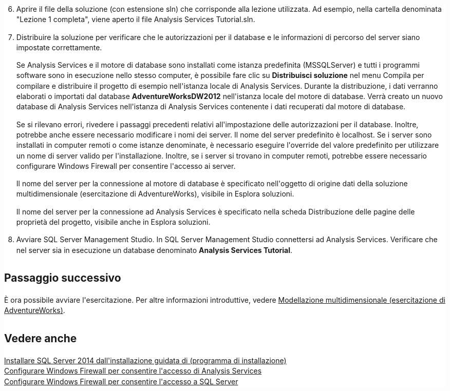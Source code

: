 6.  Aprire il file della soluzione (con estensione sln) che corrisponde alla lezione utilizzata. Ad esempio, nella cartella denominata "Lezione 1 completa", viene aperto il file Analysis Services Tutorial.sln.  
  
7.  Distribuire la soluzione per verificare che le autorizzazioni per il database e le informazioni di percorso del server siano impostate correttamente.  
  
     Se Analysis Services e il motore di database sono installati come istanza predefinita (MSSQLServer) e tutti i programmi software sono in esecuzione nello stesso computer, è possibile fare clic su **Distribuisci soluzione** nel menu Compila per compilare e distribuire il progetto di esempio nell'istanza locale di Analysis Services. Durante la distribuzione, i dati verranno elaborati o importati dal database **AdventureWorksDW2012** nell'istanza locale del motore di database. Verrà creato un nuovo database di Analysis Services nell'istanza di Analysis Services contenente i dati recuperati dal motore di database.  
  
     Se si rilevano errori, rivedere i passaggi precedenti relativi all'impostazione delle autorizzazioni per il database. Inoltre, potrebbe anche essere necessario modificare i nomi dei server. Il nome del server predefinito è localhost. Se i server sono installati in computer remoti o come istanze denominate, è necessario eseguire l'override del valore predefinito per utilizzare un nome di server valido per l'installazione. Inoltre, se i server si trovano in computer remoti, potrebbe essere necessario configurare Windows Firewall per consentire l'accesso ai server.  
  
     Il nome del server per la connessione al motore di database è specificato nell'oggetto di origine dati della soluzione multidimensionale (esercitazione di AdventureWorks), visibile in Esplora soluzioni.  
  
     Il nome del server per la connessione ad Analysis Services è specificato nella scheda Distribuzione delle pagine delle proprietà del progetto, visibile anche in Esplora soluzioni.  
  
8.  Avviare SQL Server Management Studio. In SQL Server Management Studio connettersi ad Analysis Services. Verificare che nel server sia in esecuzione un database denominato **Analysis Services Tutorial**.  
  
## <a name="next-step"></a>Passaggio successivo  
 È ora possibile avviare l'esercitazione. Per altre informazioni introduttive, vedere [Modellazione multidimensionale &#40;esercitazione di AdventureWorks&#41;](../analysis-services/multidimensional-modeling-adventure-works-tutorial.md).  
  
## <a name="see-also"></a>Vedere anche  
 [Installare SQL Server 2014 dall'installazione guidata di &#40;programma di installazione&#41;](../database-engine/install-windows/install-sql-server-from-the-installation-wizard-setup.md)   
 [Configurare Windows Firewall per consentire l'accesso di Analysis Services](instances/configure-the-windows-firewall-to-allow-analysis-services-access.md)   
 [Configurare Windows Firewall per consentire l'accesso a SQL Server](../../2014/sql-server/install/configure-the-windows-firewall-to-allow-sql-server-access.md)  
  
  